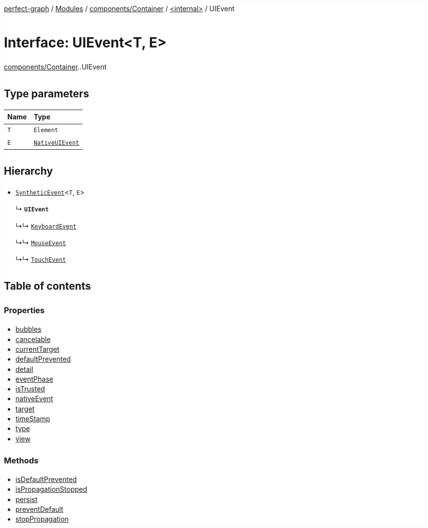 [perfect-graph](../README.md) / [Modules](../modules.md) / [components/Container](../modules/components_Container.md) / [<internal\>](../modules/components_Container._internal_.md) / UIEvent

# Interface: UIEvent<T, E\>

[components/Container](../modules/components_Container.md).[<internal>](../modules/components_Container._internal_.md).UIEvent

## Type parameters

| Name | Type |
| :------ | :------ |
| `T` | `Element` |
| `E` | [`NativeUIEvent`](../modules/components_Container._internal_.md#nativeuievent) |

## Hierarchy

- [`SyntheticEvent`](components_Container._internal_.SyntheticEvent.md)<`T`, `E`\>

  ↳ **`UIEvent`**

  ↳↳ [`KeyboardEvent`](components_Container._internal_.KeyboardEvent.md)

  ↳↳ [`MouseEvent`](components_Container._internal_.MouseEvent.md)

  ↳↳ [`TouchEvent`](components_Container._internal_.TouchEvent.md)

## Table of contents

### Properties

- [bubbles](components_Container._internal_.UIEvent.md#bubbles)
- [cancelable](components_Container._internal_.UIEvent.md#cancelable)
- [currentTarget](components_Container._internal_.UIEvent.md#currenttarget)
- [defaultPrevented](components_Container._internal_.UIEvent.md#defaultprevented)
- [detail](components_Container._internal_.UIEvent.md#detail)
- [eventPhase](components_Container._internal_.UIEvent.md#eventphase)
- [isTrusted](components_Container._internal_.UIEvent.md#istrusted)
- [nativeEvent](components_Container._internal_.UIEvent.md#nativeevent)
- [target](components_Container._internal_.UIEvent.md#target)
- [timeStamp](components_Container._internal_.UIEvent.md#timestamp)
- [type](components_Container._internal_.UIEvent.md#type)
- [view](components_Container._internal_.UIEvent.md#view)

### Methods

- [isDefaultPrevented](components_Container._internal_.UIEvent.md#isdefaultprevented)
- [isPropagationStopped](components_Container._internal_.UIEvent.md#ispropagationstopped)
- [persist](components_Container._internal_.UIEvent.md#persist)
- [preventDefault](components_Container._internal_.UIEvent.md#preventdefault)
- [stopPropagation](components_Container._internal_.UIEvent.md#stoppropagation)
